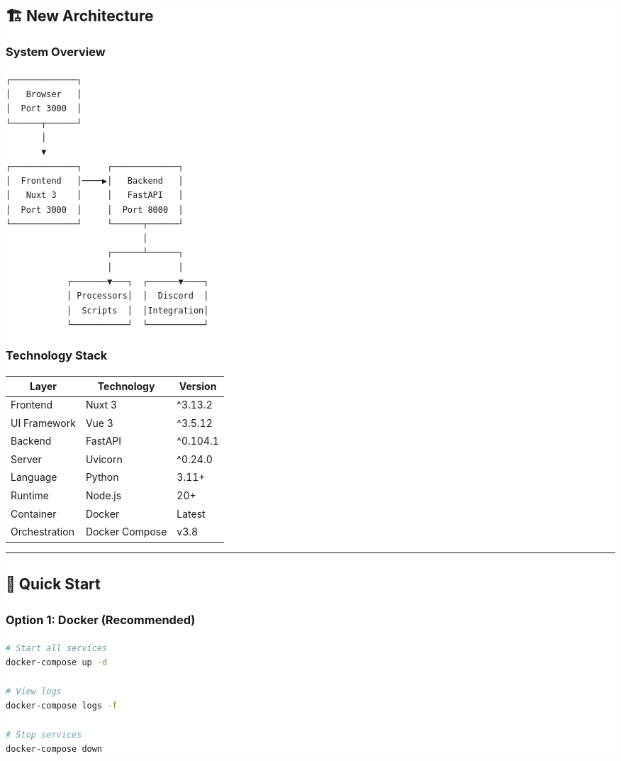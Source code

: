 
## 🏗️ New Architecture

### System Overview
```
┌─────────────┐
│   Browser   │
│  Port 3000  │
└──────┬──────┘
       │
       ▼
┌─────────────┐     ┌─────────────┐
│  Frontend   │────▶│   Backend   │
│   Nuxt 3    │     │   FastAPI   │
│  Port 3000  │     │  Port 8000  │
└─────────────┘     └──────┬──────┘
                           │
                    ┌──────┴──────┐
                    │             │
            ┌───────▼───┐  ┌──────▼────┐
            │ Processors│  │  Discord  │
            │  Scripts  │  │Integration│
            └───────────┘  └───────────┘
```

### Technology Stack

| Layer | Technology | Version |
|-------|-----------|---------|
| Frontend | Nuxt 3 | ^3.13.2 |
| UI Framework | Vue 3 | ^3.5.12 |
| Backend | FastAPI | ^0.104.1 |
| Server | Uvicorn | ^0.24.0 |
| Language | Python | 3.11+ |
| Runtime | Node.js | 20+ |
| Container | Docker | Latest |
| Orchestration | Docker Compose | v3.8 |

---

## 🚀 Quick Start

### Option 1: Docker (Recommended)
```bash
# Start all services
docker-compose up -d

# View logs
docker-compose logs -f

# Stop services
docker-compose down
```

